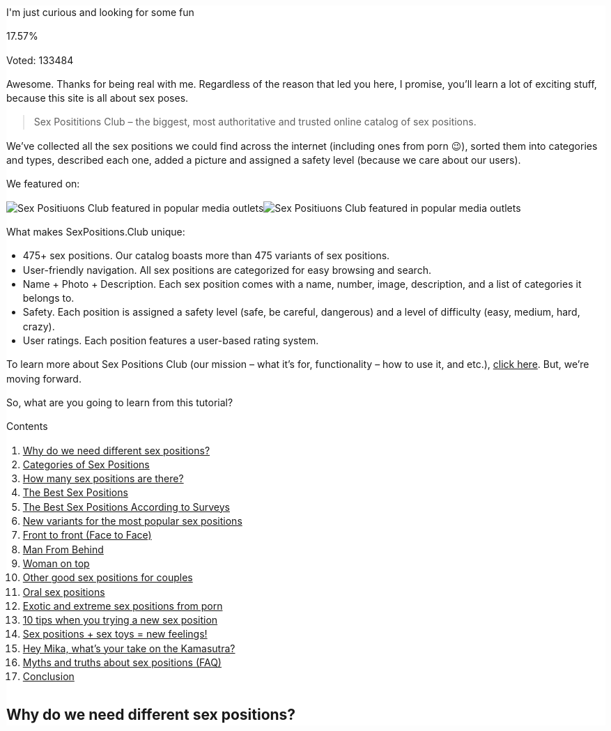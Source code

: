 I'm just curious and looking for some fun

17.57%

Voted: 133484

Awesome. Thanks for being real with me. Regardless of the reason that led you here, I promise, you’ll learn a lot of exciting stuff, because this site is all about sex poses.

> Sex Posititions Club – the biggest, most authoritative and trusted online catalog of sex positions.

We’ve collected all the sex positions we could find across the internet (including ones from porn 😉), sorted them into categories and types, described each one, added a picture and assigned a safety level (because we care about our users).

We featured on:

![Sex Positiuons Club featured in popular media outlets](//sexpositions.club/wp-content/plugins/a3-lazy-load/assets/images/lazy_placeholder.gif)![Sex Positiuons Club featured in popular media outlets](https://sexpositions.club/wp-content/uploads/2023/12/sex_positions_club_featured_-on.png)

What makes SexPositions.Club unique:

* 475+ sex positions. Our catalog boasts more than 475 variants of sex positions.
* User-friendly navigation. All sex positions are categorized for easy browsing and search.
* Name + Photo + Description. Each sex position comes with a name, number, image, description, and a list of categories it belongs to.
* Safety. Each position is assigned a safety level (safe, be careful, dangerous) and a level of difficulty (easy, medium, hard, crazy).
* User ratings. Each position features a user-based rating system.

To learn more about Sex Positions Club (our mission – what it’s for, functionality – how to use it, and etc.), [click here](https://sexpositions.club/about-us). But, we’re moving forward.

So, what are you going to learn from this tutorial?

Contents

1. [Why do we need different sex positions?](#why-do-we-need-different-sex-positions)
2. [Categories of Sex Positions](#categories-of-sex-positions)
3. [How many sex positions are there?](#how-many-sex-positions-are-there)
4. [The Best Sex Positions](#the-best-sex-positions)
5. [The Best Sex Positions According to Surveys](#the-best-sex-positions-according-to-surveys)
6. [New variants for the most popular sex positions](#new-variants-for-the-most-popular-sex-positions)
7. [Front to front (Face to Face)](#front-to-front-face-to-face)
8. [Man From Behind](#man-from-behind)
9. [Woman on top](#woman-on-top)
10. [Other good sex positions for couples](#other-good-sex-positions-for-couples)
11. [Oral sex positions](#oral-sex-positions)
12. [Exotic and extreme sex positions from porn](#exotic-and-extreme-sex-positions-from-porn)
13. [10 tips when you trying a new sex position](#10-tips-when-you-trying-a-new-sex-position)
14. [Sex positions + sex toys = new feelings!](#sex-positions-sex-toys-new-feelings)
15. [Hey Mika, what’s your take on the Kamasutra?](#hey-mika-what-s-your-take-on-the-kamasutra)
16. [Myths and truths about sex positions (FAQ)](#myths-and-truths-about-sex-positions-faq)
17. [Conclusion](#conclusion)

## Why do we need different sex positions?
